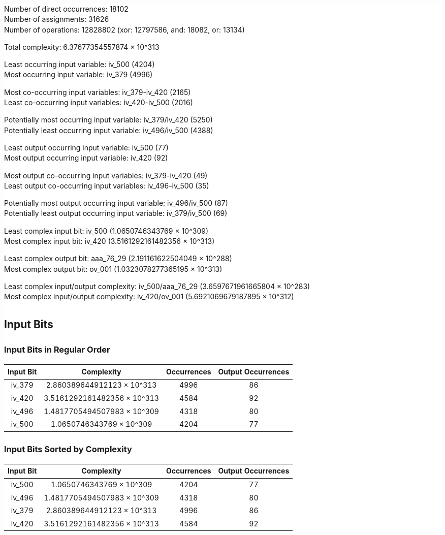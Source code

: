 Number of direct occurrences: 18102  
Number of assignments: 31626  
Number of operations: 12828802
(xor: 12797586,
and: 18082,
or: 13134)

Total complexity: 6.37677354557874 × 10^313

Least occurring input variable: iv_500 (4204)  
Most occurring input variable: iv_379 (4996)

Most co-occurring input variables: iv_379-iv_420 (2165)  
Least co-occurring input variables: iv_420-iv_500 (2016)

Potentially most occurring input variable: iv_379/iv_420 (5250)  
Potentially least occurring input variable: iv_496/iv_500 (4388)

Least output occurring input variable: iv_500 (77)  
Most output occurring input variable: iv_420 (92)

Most output co-occurring input variables: iv_379-iv_420 (49)  
Least output co-occurring input variables: iv_496-iv_500 (35)

Potentially most output occurring input variable: iv_496/iv_500 (87)  
Potentially least output occurring input variable: iv_379/iv_500 (69)

Least complex input bit: iv_500 (1.0650746343769 × 10^309)  
Most complex input bit: iv_420 (3.5161292161482356 × 10^313)

Least complex output bit: aaa_76_29 (2.191161622504049 × 10^288)  
Most complex output bit: ov_001 (1.0323078277365195 × 10^313)

Least complex input/output complexity: iv_500/aaa_76_29 (3.6597671961665804 × 10^283)  
Most complex input/output complexity: iv_420/ov_001 (5.6921069679187895 × 10^312)

## Input Bits

### Input Bits in Regular Order

| Input Bit | Complexity | Occurrences | Output Occurrences |
|:---------:|:----------:|:-----------:|:------------------:|
| iv_379 | 2.860389644912123 × 10^313 | 4996 | 86 |
| iv_420 | 3.5161292161482356 × 10^313 | 4584 | 92 |
| iv_496 | 1.4817705494507983 × 10^309 | 4318 | 80 |
| iv_500 | 1.0650746343769 × 10^309 | 4204 | 77 |

### Input Bits Sorted by Complexity

| Input Bit | Complexity | Occurrences | Output Occurrences |
|:---------:|:----------:|:-----------:|:------------------:|
| iv_500 | 1.0650746343769 × 10^309 | 4204 | 77 |
| iv_496 | 1.4817705494507983 × 10^309 | 4318 | 80 |
| iv_379 | 2.860389644912123 × 10^313 | 4996 | 86 |
| iv_420 | 3.5161292161482356 × 10^313 | 4584 | 92 |
